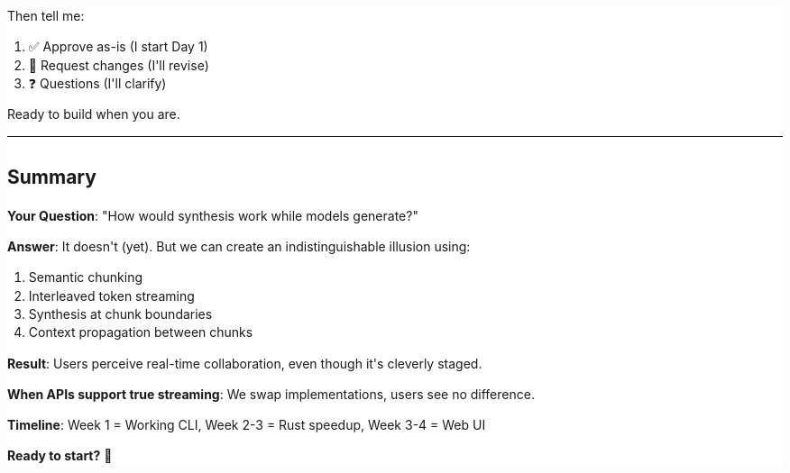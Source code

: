 Then tell me:
1. ✅ Approve as-is (I start Day 1)
2. 🔧 Request changes (I'll revise)
3. ❓ Questions (I'll clarify)

Ready to build when you are.

---

## Summary

**Your Question**: "How would synthesis work while models generate?"

**Answer**: It doesn't (yet). But we can create an indistinguishable illusion using:
1. Semantic chunking
2. Interleaved token streaming
3. Synthesis at chunk boundaries
4. Context propagation between chunks

**Result**: Users perceive real-time collaboration, even though it's cleverly staged.

**When APIs support true streaming**: We swap implementations, users see no difference.

**Timeline**: Week 1 = Working CLI, Week 2-3 = Rust speedup, Week 3-4 = Web UI

**Ready to start?** 🚀
